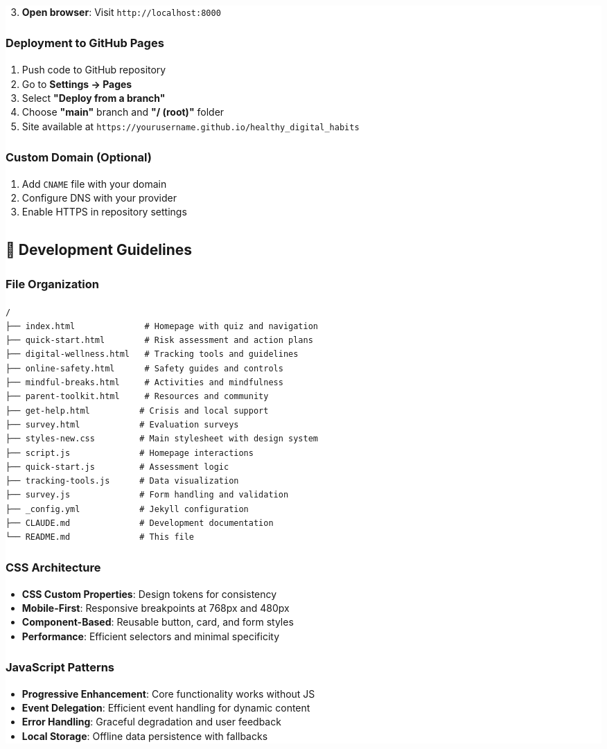 3. **Open browser**: Visit `http://localhost:8000`

### Deployment to GitHub Pages

1. Push code to GitHub repository
2. Go to **Settings → Pages**
3. Select **"Deploy from a branch"**
4. Choose **"main"** branch and **"/ (root)"** folder
5. Site available at `https://yourusername.github.io/healthy_digital_habits`

### Custom Domain (Optional)
1. Add `CNAME` file with your domain
2. Configure DNS with your provider
3. Enable HTTPS in repository settings

## 📝 Development Guidelines

### File Organization
```
/
├── index.html              # Homepage with quiz and navigation
├── quick-start.html        # Risk assessment and action plans
├── digital-wellness.html   # Tracking tools and guidelines
├── online-safety.html      # Safety guides and controls
├── mindful-breaks.html     # Activities and mindfulness
├── parent-toolkit.html     # Resources and community
├── get-help.html          # Crisis and local support
├── survey.html            # Evaluation surveys
├── styles-new.css         # Main stylesheet with design system
├── script.js              # Homepage interactions
├── quick-start.js         # Assessment logic
├── tracking-tools.js      # Data visualization
├── survey.js              # Form handling and validation
├── _config.yml            # Jekyll configuration
├── CLAUDE.md              # Development documentation
└── README.md              # This file
```

### CSS Architecture
- **CSS Custom Properties**: Design tokens for consistency
- **Mobile-First**: Responsive breakpoints at 768px and 480px
- **Component-Based**: Reusable button, card, and form styles
- **Performance**: Efficient selectors and minimal specificity

### JavaScript Patterns
- **Progressive Enhancement**: Core functionality works without JS
- **Event Delegation**: Efficient event handling for dynamic content
- **Error Handling**: Graceful degradation and user feedback
- **Local Storage**: Offline data persistence with fallbacks
